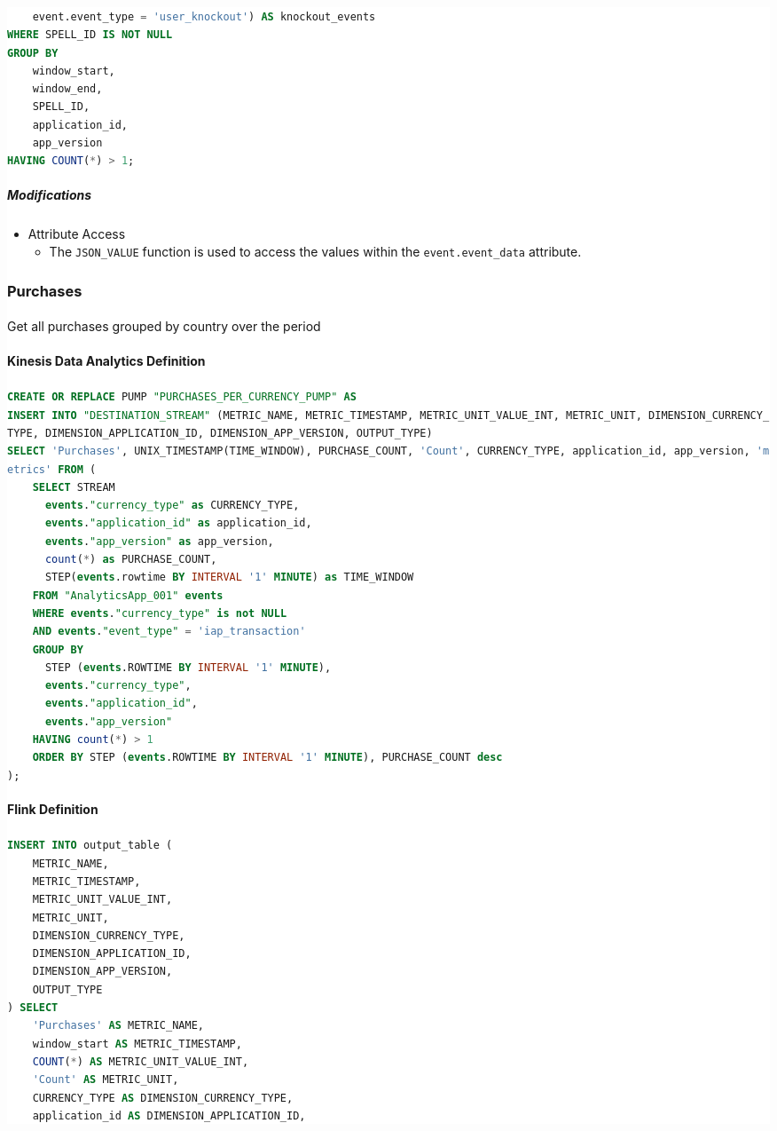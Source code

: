 ```sql
    event.event_type = 'user_knockout') AS knockout_events
WHERE SPELL_ID IS NOT NULL
GROUP BY
    window_start,
    window_end,
    SPELL_ID,
    application_id,
    app_version
HAVING COUNT(*) > 1;
```

##### Modifications
- Attribute Access
    - The `JSON_VALUE` function is used to access the values within the `event.event_data` attribute.


### Purchases
Get all purchases grouped by country over the period
#### Kinesis Data Analytics Definition

```sql
CREATE OR REPLACE PUMP "PURCHASES_PER_CURRENCY_PUMP" AS
INSERT INTO "DESTINATION_STREAM" (METRIC_NAME, METRIC_TIMESTAMP, METRIC_UNIT_VALUE_INT, METRIC_UNIT, DIMENSION_CURRENCY_TYPE, DIMENSION_APPLICATION_ID, DIMENSION_APP_VERSION, OUTPUT_TYPE)
SELECT 'Purchases', UNIX_TIMESTAMP(TIME_WINDOW), PURCHASE_COUNT, 'Count', CURRENCY_TYPE, application_id, app_version, 'metrics' FROM (
    SELECT STREAM
      events."currency_type" as CURRENCY_TYPE,
      events."application_id" as application_id,
      events."app_version" as app_version,
      count(*) as PURCHASE_COUNT,
      STEP(events.rowtime BY INTERVAL '1' MINUTE) as TIME_WINDOW
    FROM "AnalyticsApp_001" events
    WHERE events."currency_type" is not NULL
    AND events."event_type" = 'iap_transaction'
    GROUP BY
      STEP (events.ROWTIME BY INTERVAL '1' MINUTE),
      events."currency_type",
      events."application_id",
      events."app_version"
    HAVING count(*) > 1
    ORDER BY STEP (events.ROWTIME BY INTERVAL '1' MINUTE), PURCHASE_COUNT desc
);
```

#### Flink Definition

```sql
INSERT INTO output_table (
    METRIC_NAME, 
    METRIC_TIMESTAMP, 
    METRIC_UNIT_VALUE_INT, 
    METRIC_UNIT, 
    DIMENSION_CURRENCY_TYPE,
    DIMENSION_APPLICATION_ID, 
    DIMENSION_APP_VERSION, 
    OUTPUT_TYPE
) SELECT 
    'Purchases' AS METRIC_NAME,
    window_start AS METRIC_TIMESTAMP,
    COUNT(*) AS METRIC_UNIT_VALUE_INT,
    'Count' AS METRIC_UNIT,
    CURRENCY_TYPE AS DIMENSION_CURRENCY_TYPE,
    application_id AS DIMENSION_APPLICATION_ID, 
```